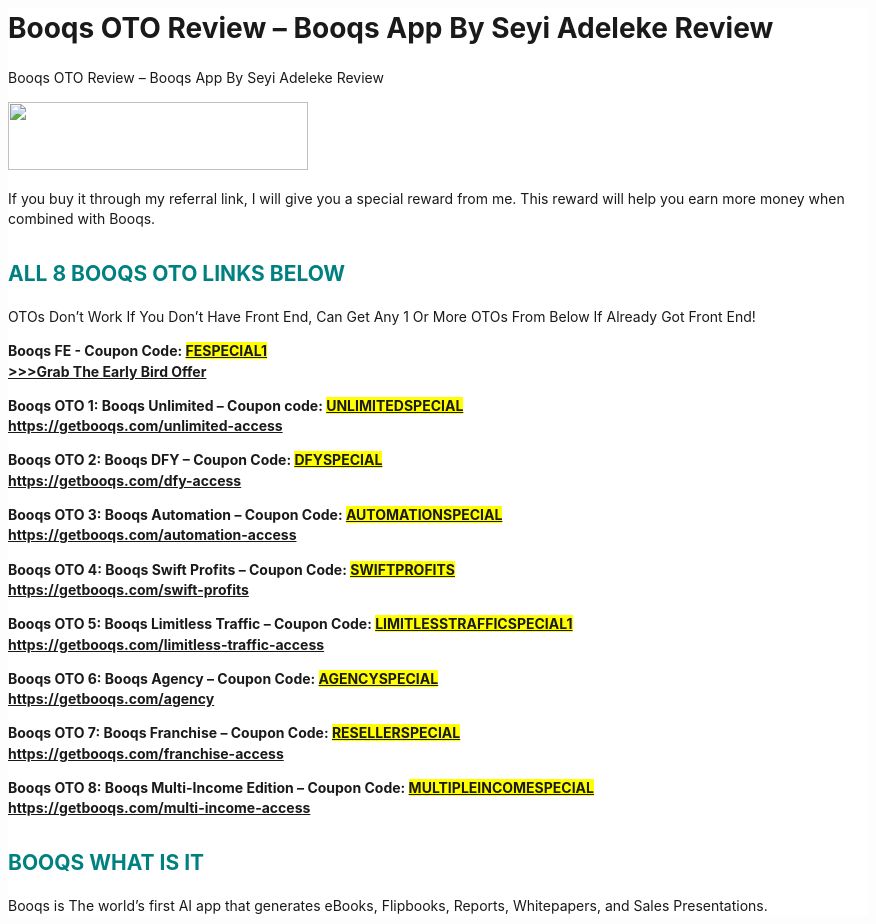# Booqs OTO Review – Booqs App By Seyi Adeleke Review
Booqs OTO Review – Booqs App By Seyi Adeleke Review
<p><a href="https://warriorplus.com/o2/a/l3dfrv/0/4U" target="_blank" rel="nofollow noopener noreferrer"><img class="aligncenter size-full wp-image-29840" src="https://4u-review.com/wp-content/uploads/2023/12/Booqs.png" alt="" width="300" height="68" /></a></p>
<p>If you buy it through my referral link, I will give you a special reward from me. This reward will help you earn more money when combined with Booqs.</p>
<h2><strong><span style="color: #008080;">ALL 8 BOOQS OTO LINKS BELOW</span></strong></h2>
<p>OTOs Don’t Work If You Don’t Have Front End, Can Get Any 1 Or More OTOs From Below If Already Got Front End!</p>
<p><strong>Booqs FE - Coupon Code: <a href="https://warriorplus.com/o2/a/l3dfrv/0/4U" target="_blank" rel="nofollow noopener noreferrer"><span style="background-color: #ffff00;">FESPECIAL1</span></a></strong><br />
<a href="https://warriorplus.com/o2/a/l3dfrv/0/4U" target="_blank" rel="nofollow noopener noreferrer"><strong>&gt;&gt;&gt;Grab The Early Bird Offer</strong></a></p>
<p><strong>Booqs OTO 1: Booqs Unlimited – Coupon code: <a href="https://getbooqs.com/unlimited-access" target="_blank" rel="nofollow noopener noreferrer"><span style="background-color: #ffff00;">UNLIMITEDSPECIAL</span></a></strong><br />
<a href="https://getbooqs.com/unlimited-access" target="_blank" rel="nofollow noopener noreferrer"><strong>https://getbooqs.com/unlimited-access</strong></a></p>
<p><strong>Booqs OTO 2: Booqs DFY – Coupon Code: <a href="https://getbooqs.com/dfy-access" target="_blank" rel="nofollow noopener noreferrer"><span style="background-color: #ffff00;">DFYSPECIAL</span></a></strong><br />
<a href="https://getbooqs.com/dfy-access" target="_blank" rel="nofollow noopener noreferrer"><strong>https://getbooqs.com/dfy-access</strong></a></p>
<p><strong>Booqs OTO 3: Booqs Automation – Coupon Code: <a href="https://getbooqs.com/automation-access" target="_blank" rel="nofollow noopener noreferrer"><span style="background-color: #ffff00;">AUTOMATIONSPECIAL</span></a></strong><br />
<a href="https://getbooqs.com/automation-access" target="_blank" rel="nofollow noopener noreferrer"><strong>https://getbooqs.com/automation-access</strong></a></p>
<p><strong>Booqs OTO 4: Booqs Swift Profits – Coupon Code: <a href="https://getbooqs.com/swift-profits" target="_blank" rel="nofollow noopener noreferrer"><span style="background-color: #ffff00;">SWIFTPROFITS</span></a></strong><br />
<a href="https://getbooqs.com/swift-profits" target="_blank" rel="nofollow noopener noreferrer"><strong>https://getbooqs.com/swift-profits</strong></a></p>
<p><strong>Booqs OTO 5: Booqs Limitless Traffic – Coupon Code: <a href="https://getbooqs.com/limitless-traffic-access" target="_blank" rel="nofollow noopener noreferrer"><span style="background-color: #ffff00;">LIMITLESSTRAFFICSPECIAL1</span></a></strong><br />
<a href="https://getbooqs.com/limitless-traffic-access" target="_blank" rel="nofollow noopener noreferrer"><strong>https://getbooqs.com/limitless-traffic-access</strong></a></p>
<p><strong>Booqs OTO 6: Booqs Agency – Coupon Code: <a href="https://getbooqs.com/agency" target="_blank" rel="nofollow noopener noreferrer"><span style="background-color: #ffff00;">AGENCYSPECIAL</span></a></strong><br />
<a href="https://getbooqs.com/agency" target="_blank" rel="nofollow noopener noreferrer"><strong>https://getbooqs.com/agency</strong></a></p>
<p><strong>Booqs OTO 7: Booqs Franchise – Coupon Code: <a href="https://getbooqs.com/franchise-access" target="_blank" rel="nofollow noopener noreferrer"><span style="background-color: #ffff00;">RESELLERSPECIAL</span></a></strong><br />
<a href="https://getbooqs.com/franchise-access" target="_blank" rel="nofollow noopener noreferrer"><strong>https://getbooqs.com/franchise-access</strong></a></p>
<p><strong>Booqs OTO 8: Booqs Multi-Income Edition – Coupon Code: <a href="https://getbooqs.com/multi-income-access" target="_blank" rel="nofollow noopener noreferrer"><span style="background-color: #ffff00;">MULTIPLEINCOMESPECIAL</span></a></strong><br />
<a href="https://getbooqs.com/multi-income-access" target="_blank" rel="nofollow noopener noreferrer"><strong>https://getbooqs.com/multi-income-access</strong></a></p>
<h2><span style="color: #008080;"><strong>BOOQS WHAT IS IT</strong></span></h2>
<p>Booqs is The world’s first AI app that generates eBooks, Flipbooks, Reports, Whitepapers, and Sales Presentations.</p>